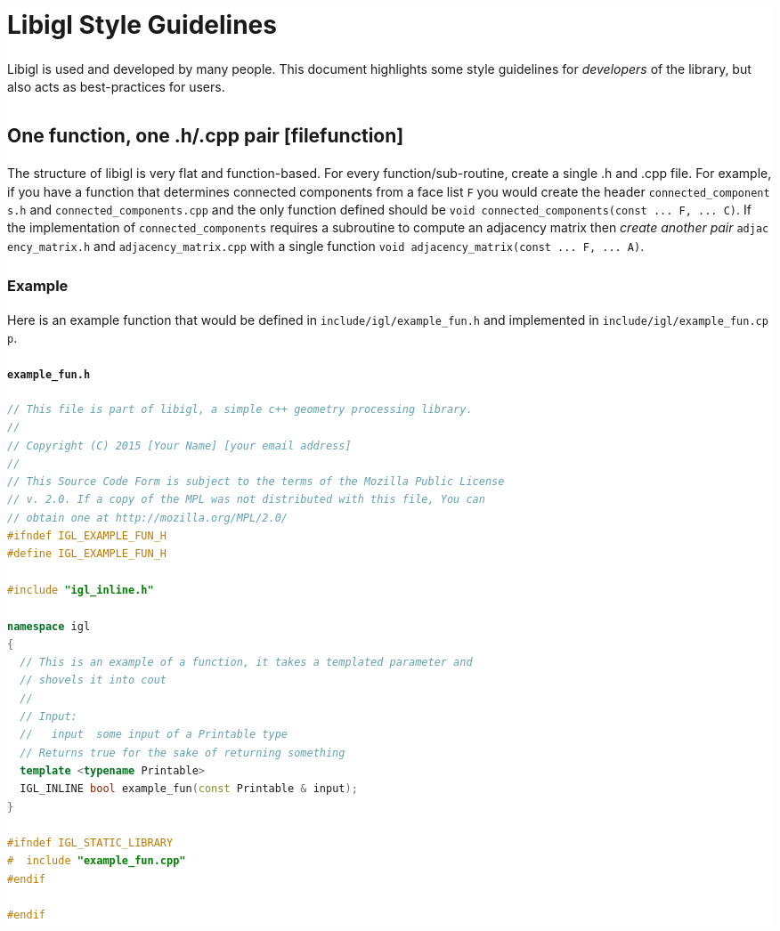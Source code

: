 # Libigl Style Guidelines

Libigl is used and developed by many people. This document highlights some
style guidelines for _developers_ of the library, but also acts as
best-practices for users.

## One function, one .h/.cpp pair [filefunction]

The structure of libigl is very flat and function-based. For every
function/sub-routine, create a single .h and .cpp file. For example, if you have
a function that determines connected components from a face list `F` you would
create the header `connected_components.h` and `connected_components.cpp` and the only
function defined should be `void connected_components(const ... F, ... C)`. If the
implementation of `connected_components` requires a subroutine to compute an
adjacency matrix then _create another pair_ `adjacency_matrix.h` and
`adjacency_matrix.cpp` with a single function `void adjacency_matrix(const ... F, ... A)`.

### Example
Here is an example function that would be defined in
`include/igl/example_fun.h` and implemented in `include/igl/example_fun.cpp`.

#### `example_fun.h`

```cpp
// This file is part of libigl, a simple c++ geometry processing library.
// 
// Copyright (C) 2015 [Your Name] [your email address]
// 
// This Source Code Form is subject to the terms of the Mozilla Public License 
// v. 2.0. If a copy of the MPL was not distributed with this file, You can 
// obtain one at http://mozilla.org/MPL/2.0/
#ifndef IGL_EXAMPLE_FUN_H
#define IGL_EXAMPLE_FUN_H

#include "igl_inline.h"

namespace igl
{
  // This is an example of a function, it takes a templated parameter and
  // shovels it into cout
  //
  // Input:
  //   input  some input of a Printable type
  // Returns true for the sake of returning something
  template <typename Printable>
  IGL_INLINE bool example_fun(const Printable & input);
}

#ifndef IGL_STATIC_LIBRARY
#  include "example_fun.cpp"
#endif

#endif
```
